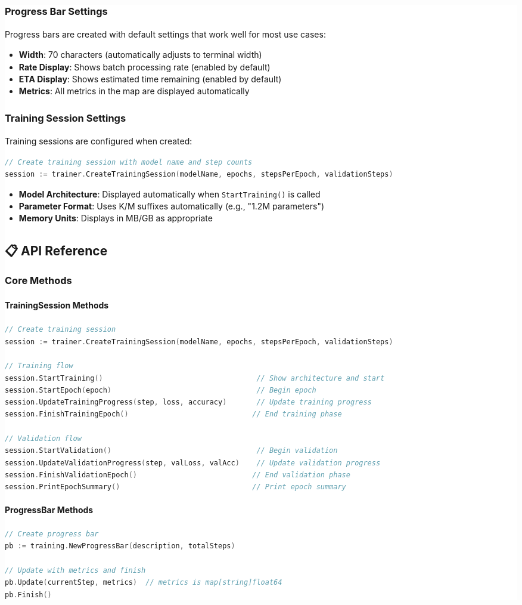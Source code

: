 ### Progress Bar Settings

Progress bars are created with default settings that work well for most use cases:

- **Width**: 70 characters (automatically adjusts to terminal width)
- **Rate Display**: Shows batch processing rate (enabled by default)
- **ETA Display**: Shows estimated time remaining (enabled by default)
- **Metrics**: All metrics in the map are displayed automatically

### Training Session Settings

Training sessions are configured when created:

```go
// Create training session with model name and step counts
session := trainer.CreateTrainingSession(modelName, epochs, stepsPerEpoch, validationSteps)
```

- **Model Architecture**: Displayed automatically when `StartTraining()` is called
- **Parameter Format**: Uses K/M suffixes automatically (e.g., "1.2M parameters")
- **Memory Units**: Displays in MB/GB as appropriate

## 📋 API Reference

### Core Methods

#### TrainingSession Methods
```go
// Create training session
session := trainer.CreateTrainingSession(modelName, epochs, stepsPerEpoch, validationSteps)

// Training flow
session.StartTraining()                                    // Show architecture and start
session.StartEpoch(epoch)                                  // Begin epoch
session.UpdateTrainingProgress(step, loss, accuracy)       // Update training progress
session.FinishTrainingEpoch()                             // End training phase

// Validation flow
session.StartValidation()                                  // Begin validation
session.UpdateValidationProgress(step, valLoss, valAcc)    // Update validation progress
session.FinishValidationEpoch()                           // End validation phase
session.PrintEpochSummary()                               // Print epoch summary
```

#### ProgressBar Methods
```go
// Create progress bar
pb := training.NewProgressBar(description, totalSteps)

// Update with metrics and finish
pb.Update(currentStep, metrics)  // metrics is map[string]float64
pb.Finish()
```
